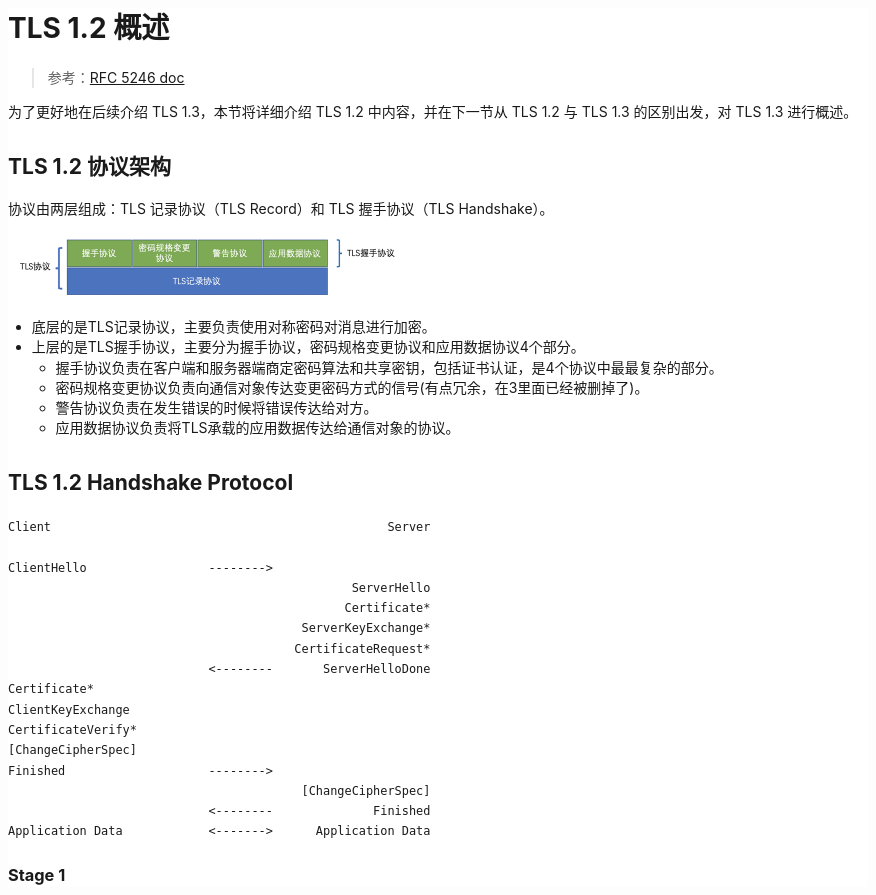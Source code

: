 # TLS 1.2 概述

> 参考：[RFC 5246 doc](https://datatracker.ietf.org/doc/html/rfc5246)

为了更好地在后续介绍 TLS 1.3，本节将详细介绍 TLS 1.2 中内容，并在下一节从 TLS 1.2 与 TLS 1.3 的区别出发，对 TLS 1.3 进行概述。




## TLS 1.2 协议架构

协议由两层组成：TLS 记录协议（TLS Record）和 TLS 握手协议（TLS Handshake）。

<img src="assets/tls-protocol.png" alt="Alt text" style="zoom:50%;" />

- 底层的是TLS记录协议，主要负责使用对称密码对消息进行加密。
- 上层的是TLS握手协议，主要分为握手协议，密码规格变更协议和应用数据协议4个部分。
  - 握手协议负责在客户端和服务器端商定密码算法和共享密钥，包括证书认证，是4个协议中最最复杂的部分。
  - 密码规格变更协议负责向通信对象传达变更密码方式的信号(有点冗余，在3里面已经被删掉了)。
  - 警告协议负责在发生错误的时候将错误传达给对方。
  - 应用数据协议负责将TLS承载的应用数据传达给通信对象的协议。




## TLS 1.2 Handshake Protocol

```
Client                                               Server

ClientHello                 -------->
                                                ServerHello
                                               Certificate*
                                         ServerKeyExchange*
                                        CertificateRequest*
                            <--------       ServerHelloDone
Certificate*
ClientKeyExchange
CertificateVerify*
[ChangeCipherSpec]
Finished                    -------->
                                         [ChangeCipherSpec]
                            <--------              Finished
Application Data            <------->      Application Data
```

### Stage 1
